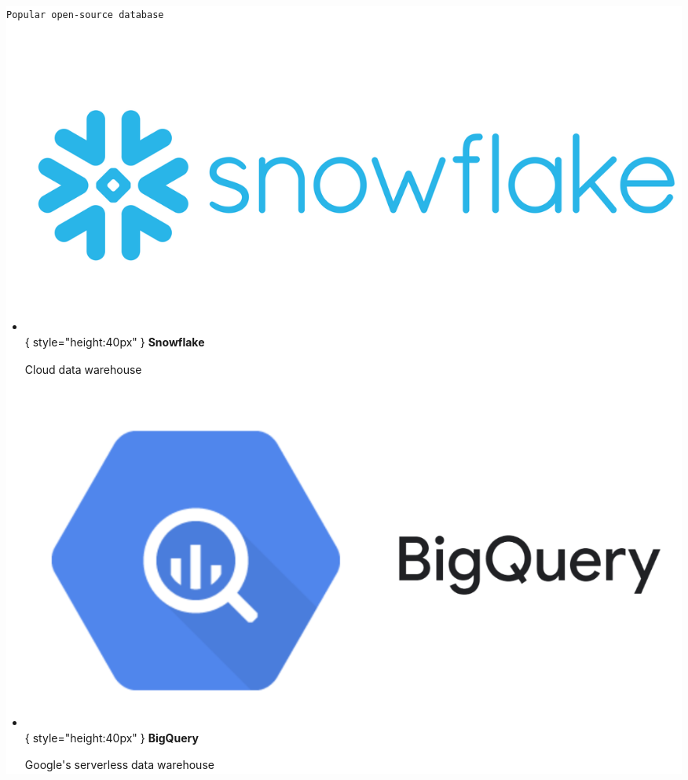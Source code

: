     Popular open-source database

-   ![Snowflake](../assets/source-logos/snowflake.png){ style="height:40px" } **Snowflake**
    
    Cloud data warehouse

-   ![BigQuery](../assets/source-logos/bigquery.png){ style="height:40px" } **BigQuery**
    
    Google's serverless data warehouse
